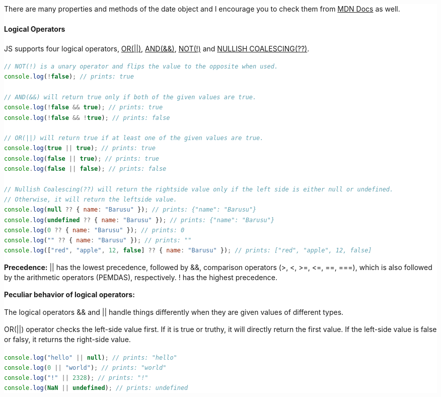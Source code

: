   There are many properties and methods of the date object and I encourage you to check them from [MDN Docs](https://developer.mozilla.org/en-US/docs/Web/JavaScript/Reference/Global_Objects/Date) as well.

<div id="logical-operators"></div>

#### Logical Operators

JS supports four logical operators, [OR(||)](https://developer.mozilla.org/en-US/docs/Web/JavaScript/Reference/Operators/Logical_OR), [AND(&&)](https://developer.mozilla.org/en-US/docs/Web/JavaScript/Reference/Operators/Logical_AND), [NOT(!)](https://developer.mozilla.org/en-US/docs/Web/JavaScript/Reference/Operators/Logical_NOT) and [NULLISH COALESCING(??)](https://developer.mozilla.org/en-US/docs/Web/JavaScript/Reference/Operators/Nullish_coalescing_operator).

```javascript
// NOT(!) is a unary operator and flips the value to the opposite when used.
console.log(!false); // prints: true

// AND(&&) will return true only if both of the given values are true.
console.log(!false && true); // prints: true
console.log(!false && !true); // prints: false

// OR(||) will return true if at least one of the given values are true.
console.log(true || true); // prints: true
console.log(false || true); // prints: true
console.log(false || false); // prints: false

// Nullish Coalescing(??) will return the rightside value only if the left side is either null or undefined.
// Otherwise, it will return the leftside value.
console.log(null ?? { name: "Barusu" }); // prints: {"name": "Barusu"}
console.log(undefined ?? { name: "Barusu" }); // prints: {"name": "Barusu"}
console.log(0 ?? { name: "Barusu" }); // prints: 0
console.log("" ?? { name: "Barusu" }); // prints: ""
console.log(["red", "apple", 12, false] ?? { name: "Barusu" }); // prints: ["red", "apple", 12, false]
```

**Precedence:** || has the lowest precedence, followed by &&, comparison operators (>, <, >=, <=, ==, ===), which is also followed by the arithmetic operators (PEMDAS), respectively. ! has the highest precedence.

**Peculiar behavior of logical operators:**

The logical operators && and || handle things differently when they are given values of different types.

OR(||) operator checks the left-side value first. If it is true or truthy, it will directly return the first value. If the left-side value is false or falsy, it returns the right-side value.

```javascript
console.log("hello" || null); // prints: "hello"
console.log(0 || "world"); // prints: "world"
console.log("!" || 2328); // prints: "!"
console.log(NaN || undefined); // prints: undefined
```
